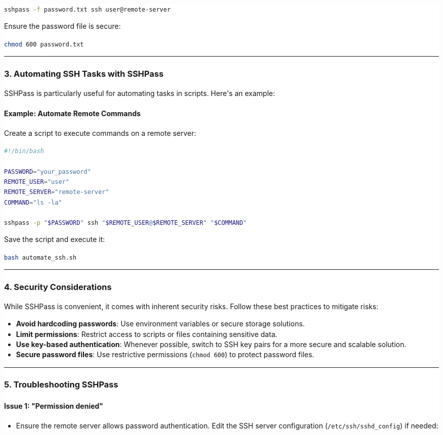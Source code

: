    ```bash
   sshpass -f password.txt ssh user@remote-server
   ```

Ensure the password file is secure:

```bash
chmod 600 password.txt
```

---

### 3. **Automating SSH Tasks with SSHPass**

SSHPass is particularly useful for automating tasks in scripts. Here's an example:

#### Example: Automate Remote Commands

Create a script to execute commands on a remote server:

```bash
#!/bin/bash

PASSWORD="your_password"
REMOTE_USER="user"
REMOTE_SERVER="remote-server"
COMMAND="ls -la"

sshpass -p "$PASSWORD" ssh "$REMOTE_USER@$REMOTE_SERVER" "$COMMAND"
```

Save the script and execute it:

```bash
bash automate_ssh.sh
```

---

### 4. **Security Considerations**

While SSHPass is convenient, it comes with inherent security risks. Follow these best practices to mitigate risks:

- **Avoid hardcoding passwords**: Use environment variables or secure storage solutions.
- **Limit permissions**: Restrict access to scripts or files containing sensitive data.
- **Use key-based authentication**: Whenever possible, switch to SSH key pairs for a more secure and scalable solution.
- **Secure password files**: Use restrictive permissions (`chmod 600`) to protect password files.

---

### 5. **Troubleshooting SSHPass**

#### Issue 1: "Permission denied"

- Ensure the remote server allows password authentication. Edit the SSH server configuration (`/etc/ssh/sshd_config`) if needed:
